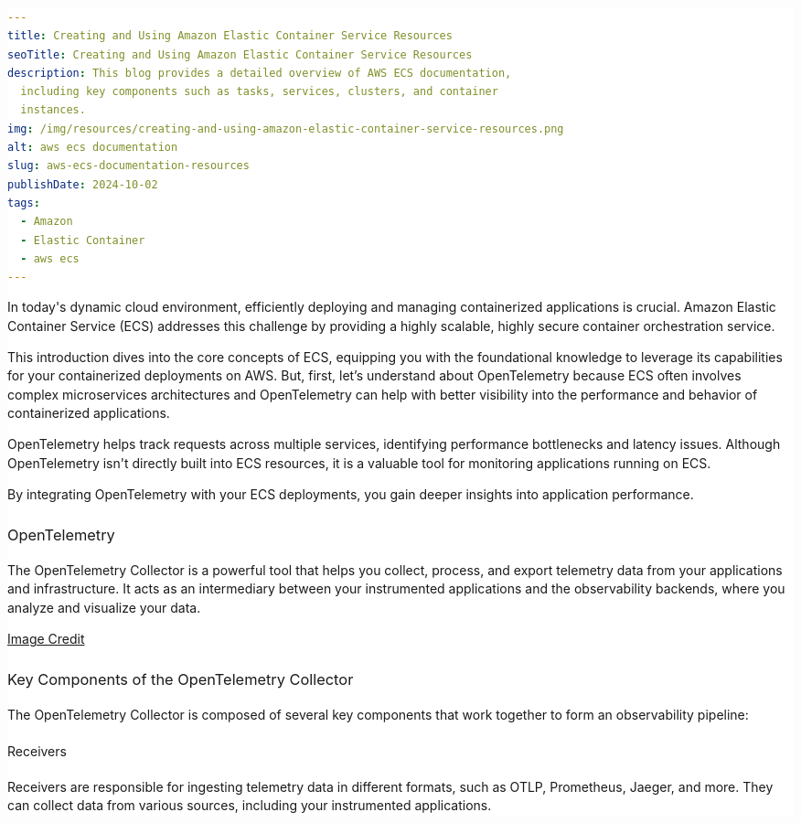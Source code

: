 ```yaml
---
title: Creating and Using Amazon Elastic Container Service Resources
seoTitle: Creating and Using Amazon Elastic Container Service Resources
description: This blog provides a detailed overview of AWS ECS documentation,
  including key components such as tasks, services, clusters, and container
  instances.
img: /img/resources/creating-and-using-amazon-elastic-container-service-resources.png
alt: aws ecs documentation
slug: aws-ecs-documentation-resources
publishDate: 2024-10-02
tags:
  - Amazon
  - Elastic Container
  - aws ecs
---
```

<p><span style="font-weight: 400;">In today's dynamic cloud environment, efficiently deploying and managing containerized applications is crucial. Amazon Elastic Container Service (ECS) addresses this challenge by providing a highly scalable, highly secure container orchestration service.&nbsp;</span></p>

<p><span style="font-weight: 400;">This introduction dives into the core concepts of ECS, equipping you with the foundational knowledge to leverage its capabilities for your containerized deployments on AWS. But, first, let&rsquo;s understand about OpenTelemetry because ECS often involves complex microservices architectures and OpenTelemetry can help with better visibility into the performance and behavior of containerized applications.&nbsp;</span></p>

<p><span style="font-weight: 400;">OpenTelemetry helps track requests across multiple services, identifying performance bottlenecks and latency issues. Although OpenTelemetry isn't directly built into ECS resources, it is a valuable tool for monitoring applications running on ECS.&nbsp;</span></p>

<p><span style="font-weight: 400;">By integrating OpenTelemetry with your ECS deployments, you gain deeper insights into application performance.</span></p>

<h3><span style="font-weight: 400;">OpenTelemetry</span></h3>

<p><span style="font-weight: 400;">The OpenTelemetry Collector is a powerful tool that helps you collect, process, and export telemetry data from your applications and infrastructure. It acts as an intermediary between your instrumented applications and the observability backends, where you analyze and visualize your data.</span></p>

<p><a href="https://openobserve.ai/blog/how-to-capture-aws-vpc-flow-logs-and-analyze-them"><span style="font-weight: 400;">Image Credit</span></a></p>

<h3><span style="font-weight: 400;">Key Components of the OpenTelemetry Collector</span></h3>

<p><span style="font-weight: 400;">The OpenTelemetry Collector is composed of several key components that work together to form an observability pipeline:</span></p>

<h4><span style="font-weight: 400;">Receivers</span></h4>

<p><span style="font-weight: 400;">Receivers are responsible for ingesting telemetry data in different formats, such as OTLP, Prometheus, Jaeger, and more. They can collect data from various sources, including your instrumented applications.</span></p>
